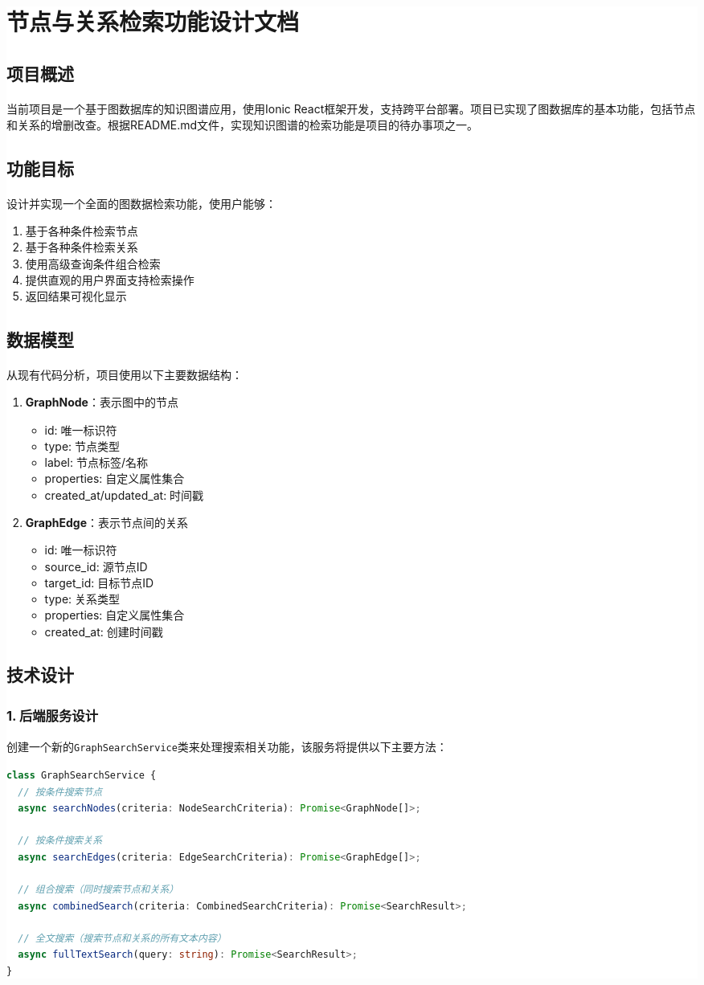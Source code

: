 # 节点与关系检索功能设计文档

## 项目概述

当前项目是一个基于图数据库的知识图谱应用，使用Ionic React框架开发，支持跨平台部署。项目已实现了图数据库的基本功能，包括节点和关系的增删改查。根据README.md文件，实现知识图谱的检索功能是项目的待办事项之一。

## 功能目标

设计并实现一个全面的图数据检索功能，使用户能够：

1. 基于各种条件检索节点
2. 基于各种条件检索关系
3. 使用高级查询条件组合检索
4. 提供直观的用户界面支持检索操作
5. 返回结果可视化显示

## 数据模型

从现有代码分析，项目使用以下主要数据结构：

1. **GraphNode**：表示图中的节点
   - id: 唯一标识符
   - type: 节点类型
   - label: 节点标签/名称
   - properties: 自定义属性集合
   - created_at/updated_at: 时间戳

2. **GraphEdge**：表示节点间的关系
   - id: 唯一标识符
   - source_id: 源节点ID
   - target_id: 目标节点ID
   - type: 关系类型
   - properties: 自定义属性集合
   - created_at: 创建时间戳

## 技术设计

### 1. 后端服务设计

创建一个新的`GraphSearchService`类来处理搜索相关功能，该服务将提供以下主要方法：

```typescript
class GraphSearchService {
  // 按条件搜索节点
  async searchNodes(criteria: NodeSearchCriteria): Promise<GraphNode[]>;
  
  // 按条件搜索关系
  async searchEdges(criteria: EdgeSearchCriteria): Promise<GraphEdge[]>;
  
  // 组合搜索（同时搜索节点和关系）
  async combinedSearch(criteria: CombinedSearchCriteria): Promise<SearchResult>;
  
  // 全文搜索（搜索节点和关系的所有文本内容）
  async fullTextSearch(query: string): Promise<SearchResult>;
}
```
